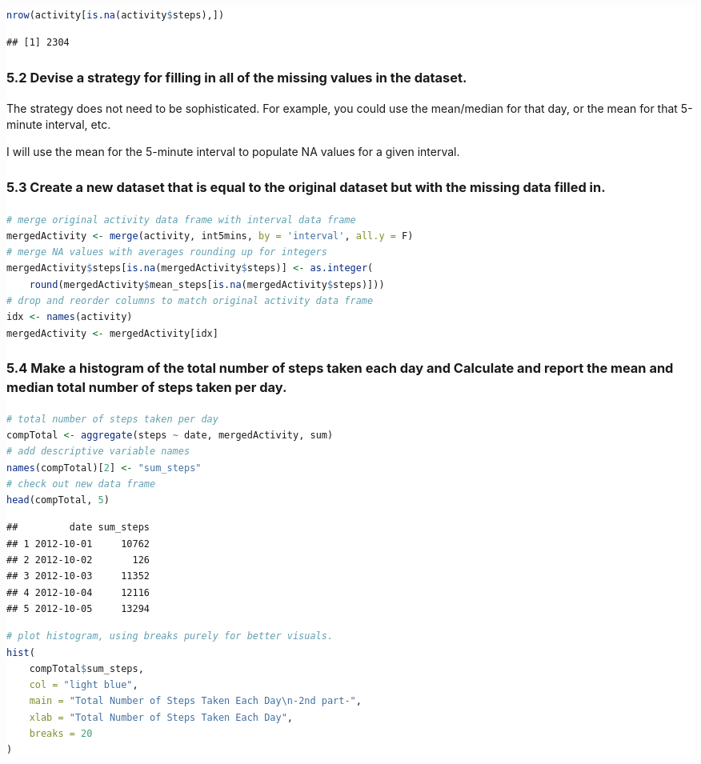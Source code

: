 ```r
nrow(activity[is.na(activity$steps),])
```

```
## [1] 2304
```

### 5.2 Devise a strategy for filling in all of the missing values in the dataset.

The strategy does not need to be sophisticated. For example, you could use the 
mean/median for that day, or the mean for that 5-minute interval, etc.

I will use the mean for the 5-minute interval to populate NA values for a given interval.

### 5.3 Create a new dataset that is equal to the original dataset but with the missing data filled in.


```r
# merge original activity data frame with interval data frame
mergedActivity <- merge(activity, int5mins, by = 'interval', all.y = F)
# merge NA values with averages rounding up for integers
mergedActivity$steps[is.na(mergedActivity$steps)] <- as.integer(
    round(mergedActivity$mean_steps[is.na(mergedActivity$steps)]))
# drop and reorder columns to match original activity data frame
idx <- names(activity)
mergedActivity <- mergedActivity[idx]
```

### 5.4 Make a histogram of the total number of steps taken each day and Calculate and report the mean and median total number of steps taken per day.

```r
# total number of steps taken per day
compTotal <- aggregate(steps ~ date, mergedActivity, sum)
# add descriptive variable names
names(compTotal)[2] <- "sum_steps"
# check out new data frame
head(compTotal, 5)
```

```
##         date sum_steps
## 1 2012-10-01     10762
## 2 2012-10-02       126
## 3 2012-10-03     11352
## 4 2012-10-04     12116
## 5 2012-10-05     13294
```


```r
# plot histogram, using breaks purely for better visuals.
hist(
    compTotal$sum_steps,
    col = "light blue",
    main = "Total Number of Steps Taken Each Day\n-2nd part-",
    xlab = "Total Number of Steps Taken Each Day",
    breaks = 20
)
```
